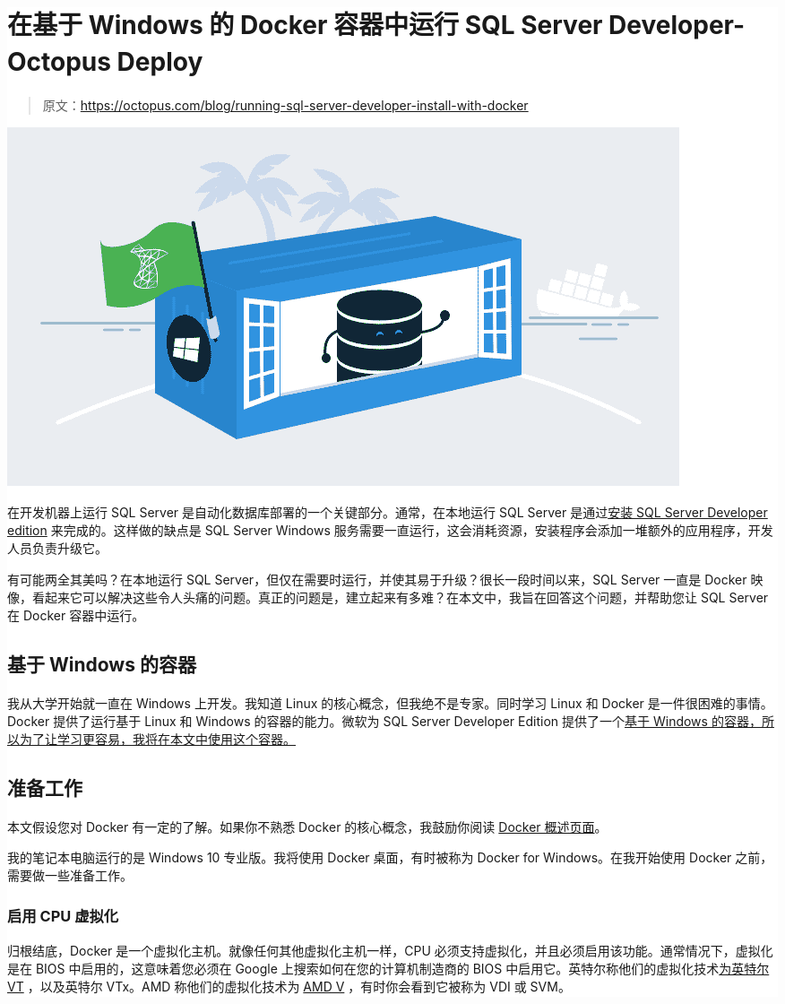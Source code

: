 # 在基于 Windows 的 Docker 容器中运行 SQL Server Developer-Octopus Deploy

> 原文：<https://octopus.com/blog/running-sql-server-developer-install-with-docker>

[![SQL Server database in a Docker container on a desert island with a Docker container ship in the background](img/2cbb27b47474982584d4cc36a0d2ad70.png)](#)

在开发机器上运行 SQL Server 是自动化数据库部署的一个关键部分。通常，在本地运行 SQL Server 是通过[安装 SQL Server Developer edition](https://octopus.com/blog/automate-sql-server-install) 来完成的。这样做的缺点是 SQL Server Windows 服务需要一直运行，这会消耗资源，安装程序会添加一堆额外的应用程序，开发人员负责升级它。

有可能两全其美吗？在本地运行 SQL Server，但仅在需要时运行，并使其易于升级？很长一段时间以来，SQL Server 一直是 Docker 映像，看起来它可以解决这些令人头痛的问题。真正的问题是，建立起来有多难？在本文中，我旨在回答这个问题，并帮助您让 SQL Server 在 Docker 容器中运行。

## 基于 Windows 的容器

我从大学开始就一直在 Windows 上开发。我知道 Linux 的核心概念，但我绝不是专家。同时学习 Linux 和 Docker 是一件很困难的事情。Docker 提供了运行基于 Linux 和 Windows 的容器的能力。微软为 SQL Server Developer Edition 提供了一个[基于 Windows 的容器，所以为了让学习更容易，我将在本文中使用这个容器。](https://hub.docker.com/r/microsoft/mssql-server-windows-developer)

## 准备工作

本文假设您对 Docker 有一定的了解。如果你不熟悉 Docker 的核心概念，我鼓励你阅读 [Docker 概述页面](https://docs.docker.com/engine/docker-overview/)。

我的笔记本电脑运行的是 Windows 10 专业版。我将使用 Docker 桌面，有时被称为 Docker for Windows。在我开始使用 Docker 之前，需要做一些准备工作。

### 启用 CPU 虚拟化

归根结底，Docker 是一个虚拟化主机。就像任何其他虚拟化主机一样，CPU 必须支持虚拟化，并且必须启用该功能。通常情况下，虚拟化是在 BIOS 中启用的，这意味着您必须在 Google 上搜索如何在您的计算机制造商的 BIOS 中启用它。英特尔称他们的虚拟化技术[为英特尔 VT](https://www.intel.com/content/www/us/en/virtualization/virtualization-technology/intel-virtualization-technology.html) ，以及英特尔 VTx。AMD 称他们的虚拟化技术为 [AMD V](https://www.amd.com/en/technologies/virtualization) ，有时你会看到它被称为 VDI 或 SVM。
